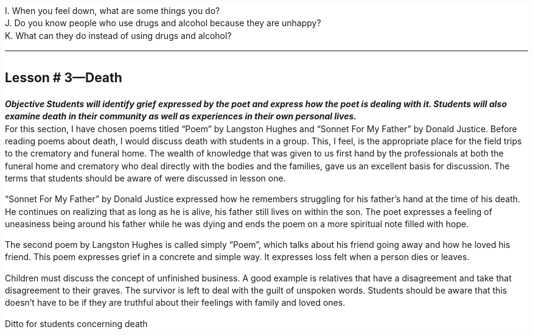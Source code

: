 <dt>
I. When you feel down, what are some things you do?
<dt>
J. Do you know people who use drugs and alcohol because they are unhappy?
<dt>
K. What can they do instead of using drugs and alcohol?
</dt>
</dt>
</dt>
</dt>
</dt>
</dt>
</dt>
</dt>
</dt>
</dt>
</dt>
</dl>
</blockquote>
<hr/>
<h2>
Lesson # 3—Death
</h2>
<p>
<b>
<i>
<i>
<b>
Objective
</b>
</i>
Students will identify grief expressed by the poet and express how the poet is dealing with it. Students will also examine death in their community as well as experiences in their own personal lives.
</i>
</b>
<br/>
For this section, I have chosen poems titled “Poem” by Langston Hughes and “Sonnet For My Father” by Donald Justice. Before reading poems about death, I would discuss death with students in a group. This, I feel, is the appropriate place for the field trips to the crematory and funeral home. The wealth of knowledge that was given to us first hand by the professionals at both the funeral home and crematory who deal directly with the bodies and the families, gave us an excellent basis for discussion. The terms that students should be aware of were discussed in lesson one.
</p>
<p>
“Sonnet For My Father” by Donald Justice expressed how he remembers struggling for his father’s hand at the time of his death. He continues on realizing that as long as he is alive, his father still lives on within the son. The poet expresses a feeling of uneasiness being around his father while he was dying and ends the poem on a more spiritual note filled with hope.
</p>
<p>
The second poem by Langston Hughes is called simply “Poem”, which talks about his friend going away and how he loved his friend. This poem expresses grief in a concrete and simple way. It expresses loss felt when a person dies or leaves.
</p>
<p>
Children must discuss the concept of unfinished business. A good example is relatives that have a disagreement and take that disagreement to their graves. The survivor is left to deal with the guilt of unspoken words. Students should be aware that this doesn’t have to be if they are truthful about their feelings with family and loved ones.
</p>
<p>
Ditto for students concerning death
</p>
<blockquote>